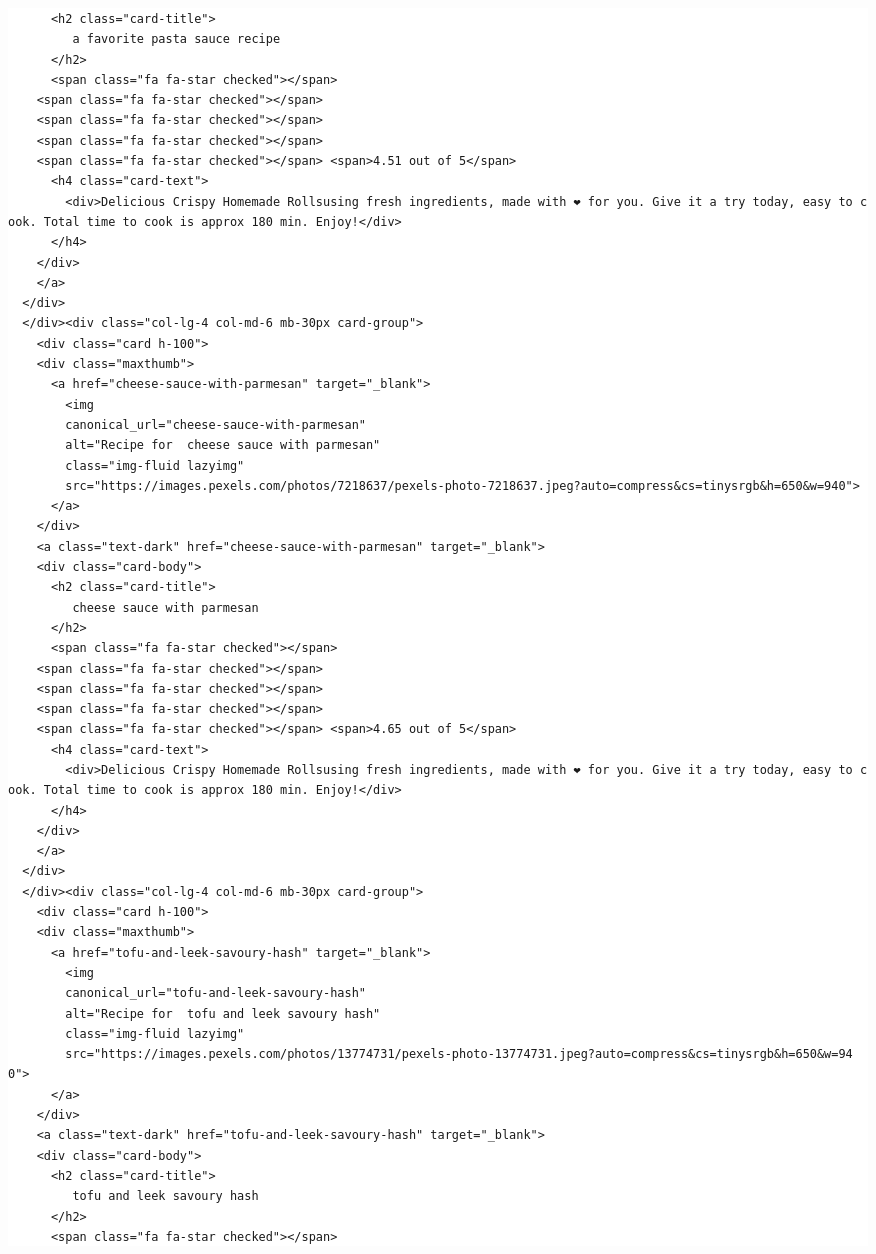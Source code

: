           <h2 class="card-title">
             a favorite pasta sauce recipe
          </h2>
          <span class="fa fa-star checked"></span>
        <span class="fa fa-star checked"></span>
        <span class="fa fa-star checked"></span>
        <span class="fa fa-star checked"></span>
        <span class="fa fa-star checked"></span> <span>4.51 out of 5</span>
          <h4 class="card-text">
            <div>Delicious Crispy Homemade Rollsusing fresh ingredients, made with ❤️ for you. Give it a try today, easy to cook. Total time to cook is approx 180 min. Enjoy!</div>
          </h4>
        </div>
        </a>
      </div>
      </div><div class="col-lg-4 col-md-6 mb-30px card-group">
        <div class="card h-100">
        <div class="maxthumb">
          <a href="cheese-sauce-with-parmesan" target="_blank">
            <img
            canonical_url="cheese-sauce-with-parmesan"
            alt="Recipe for  cheese sauce with parmesan"
            class="img-fluid lazyimg"
            src="https://images.pexels.com/photos/7218637/pexels-photo-7218637.jpeg?auto=compress&cs=tinysrgb&h=650&w=940">
          </a>
        </div>
        <a class="text-dark" href="cheese-sauce-with-parmesan" target="_blank">
        <div class="card-body">
          <h2 class="card-title">
             cheese sauce with parmesan
          </h2>
          <span class="fa fa-star checked"></span>
        <span class="fa fa-star checked"></span>
        <span class="fa fa-star checked"></span>
        <span class="fa fa-star checked"></span>
        <span class="fa fa-star checked"></span> <span>4.65 out of 5</span>
          <h4 class="card-text">
            <div>Delicious Crispy Homemade Rollsusing fresh ingredients, made with ❤️ for you. Give it a try today, easy to cook. Total time to cook is approx 180 min. Enjoy!</div>
          </h4>
        </div>
        </a>
      </div>
      </div><div class="col-lg-4 col-md-6 mb-30px card-group">
        <div class="card h-100">
        <div class="maxthumb">
          <a href="tofu-and-leek-savoury-hash" target="_blank">
            <img
            canonical_url="tofu-and-leek-savoury-hash"
            alt="Recipe for  tofu and leek savoury hash"
            class="img-fluid lazyimg"
            src="https://images.pexels.com/photos/13774731/pexels-photo-13774731.jpeg?auto=compress&cs=tinysrgb&h=650&w=940">
          </a>
        </div>
        <a class="text-dark" href="tofu-and-leek-savoury-hash" target="_blank">
        <div class="card-body">
          <h2 class="card-title">
             tofu and leek savoury hash
          </h2>
          <span class="fa fa-star checked"></span>